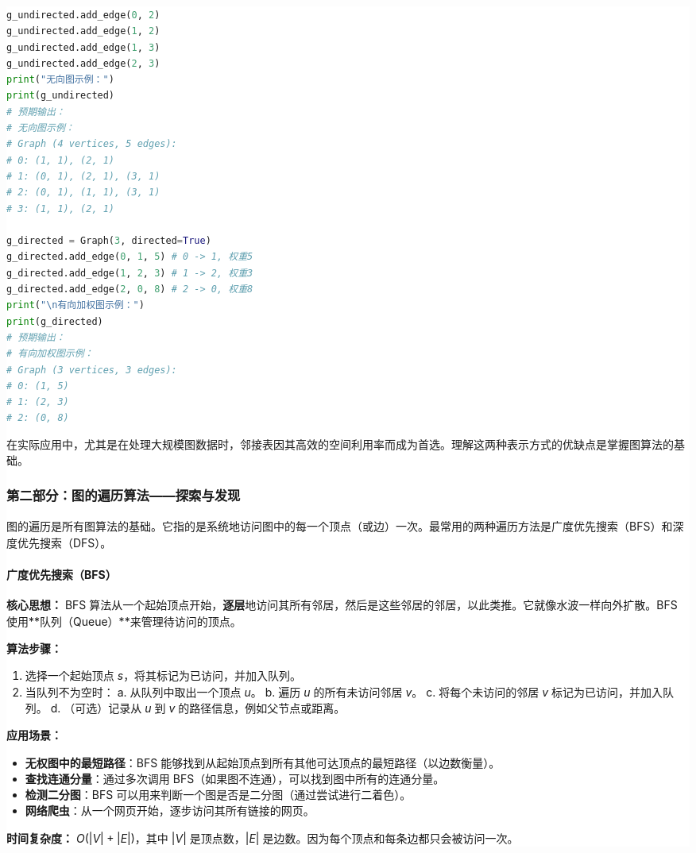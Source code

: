 ```python
g_undirected.add_edge(0, 2)
g_undirected.add_edge(1, 2)
g_undirected.add_edge(1, 3)
g_undirected.add_edge(2, 3)
print("无向图示例：")
print(g_undirected)
# 预期输出：
# 无向图示例：
# Graph (4 vertices, 5 edges):
# 0: (1, 1), (2, 1)
# 1: (0, 1), (2, 1), (3, 1)
# 2: (0, 1), (1, 1), (3, 1)
# 3: (1, 1), (2, 1)

g_directed = Graph(3, directed=True)
g_directed.add_edge(0, 1, 5) # 0 -> 1, 权重5
g_directed.add_edge(1, 2, 3) # 1 -> 2, 权重3
g_directed.add_edge(2, 0, 8) # 2 -> 0, 权重8
print("\n有向加权图示例：")
print(g_directed)
# 预期输出：
# 有向加权图示例：
# Graph (3 vertices, 3 edges):
# 0: (1, 5)
# 1: (2, 3)
# 2: (0, 8)
```

在实际应用中，尤其是在处理大规模图数据时，邻接表因其高效的空间利用率而成为首选。理解这两种表示方式的优缺点是掌握图算法的基础。

### 第二部分：图的遍历算法——探索与发现

图的遍历是所有图算法的基础。它指的是系统地访问图中的每一个顶点（或边）一次。最常用的两种遍历方法是广度优先搜索（BFS）和深度优先搜索（DFS）。

#### 广度优先搜索（BFS）

**核心思想：** BFS 算法从一个起始顶点开始，**逐层**地访问其所有邻居，然后是这些邻居的邻居，以此类推。它就像水波一样向外扩散。BFS 使用**队列（Queue）**来管理待访问的顶点。

**算法步骤：**
1.  选择一个起始顶点 $s$，将其标记为已访问，并加入队列。
2.  当队列不为空时：
    a.  从队列中取出一个顶点 $u$。
    b.  遍历 $u$ 的所有未访问邻居 $v$。
    c.  将每个未访问的邻居 $v$ 标记为已访问，并加入队列。
    d.  （可选）记录从 $u$ 到 $v$ 的路径信息，例如父节点或距离。

**应用场景：**
-   **无权图中的最短路径**：BFS 能够找到从起始顶点到所有其他可达顶点的最短路径（以边数衡量）。
-   **查找连通分量**：通过多次调用 BFS（如果图不连通），可以找到图中所有的连通分量。
-   **检测二分图**：BFS 可以用来判断一个图是否是二分图（通过尝试进行二着色）。
-   **网络爬虫**：从一个网页开始，逐步访问其所有链接的网页。

**时间复杂度：** $O(|V| + |E|)$，其中 $|V|$ 是顶点数，$|E|$ 是边数。因为每个顶点和每条边都只会被访问一次。
